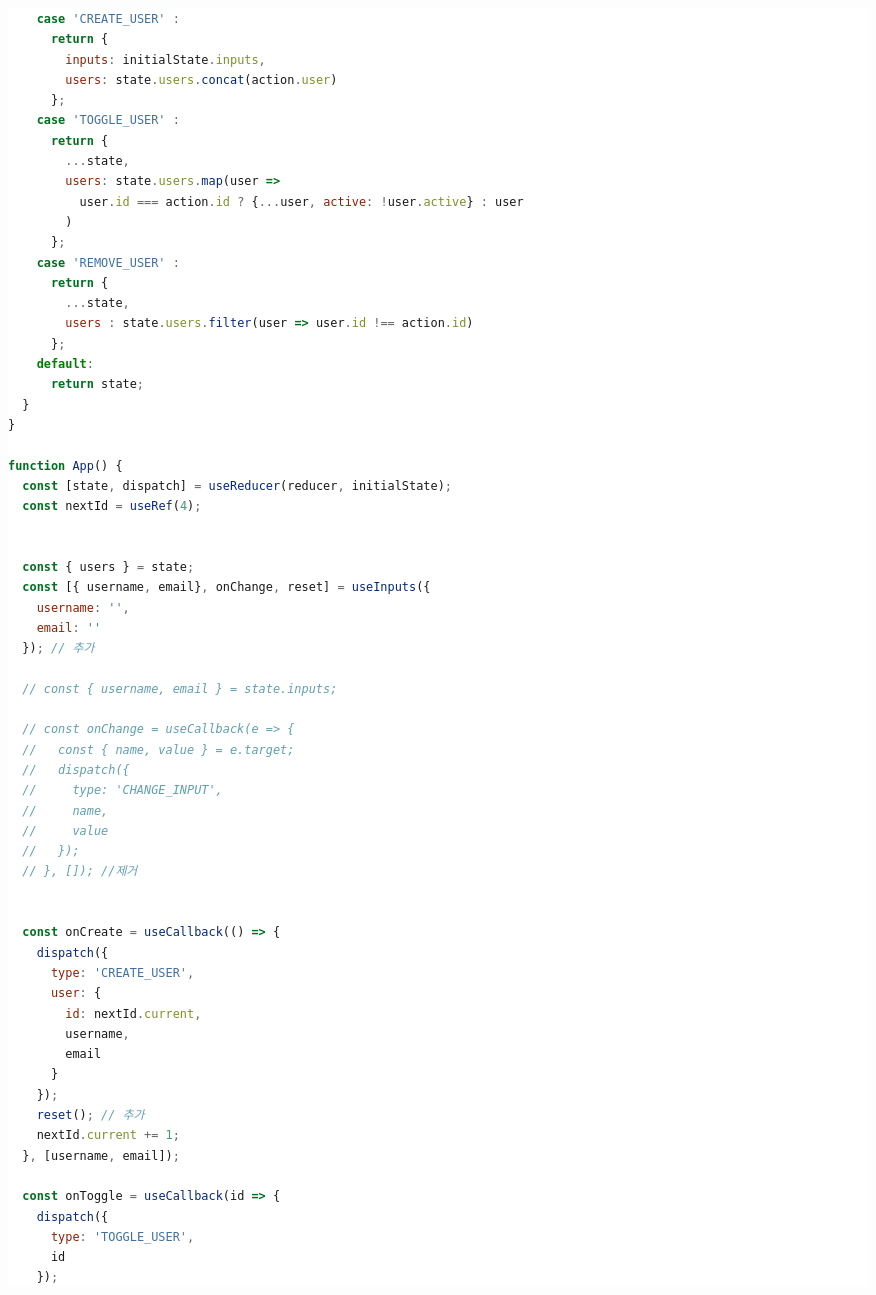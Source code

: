 ```jsx
    case 'CREATE_USER' :
      return {
        inputs: initialState.inputs,
        users: state.users.concat(action.user)
      };
    case 'TOGGLE_USER' :
      return {
        ...state,
        users: state.users.map(user =>
          user.id === action.id ? {...user, active: !user.active} : user
        )
      };
    case 'REMOVE_USER' :
      return {
        ...state,
        users : state.users.filter(user => user.id !== action.id)
      };
    default:
      return state;
  }
}

function App() {
  const [state, dispatch] = useReducer(reducer, initialState);
  const nextId = useRef(4);


  const { users } = state;
  const [{ username, email}, onChange, reset] = useInputs({
    username: '',
    email: ''
  }); // 추가

  // const { username, email } = state.inputs;

  // const onChange = useCallback(e => {
  //   const { name, value } = e.target;
  //   dispatch({
  //     type: 'CHANGE_INPUT',
  //     name,
  //     value
  //   });
  // }, []); //제거


  const onCreate = useCallback(() => {
    dispatch({
      type: 'CREATE_USER',
      user: {
        id: nextId.current,
        username,
        email
      }
    });
    reset(); // 추가
    nextId.current += 1;
  }, [username, email]);

  const onToggle = useCallback(id => {
    dispatch({
      type: 'TOGGLE_USER',
      id
    });
```